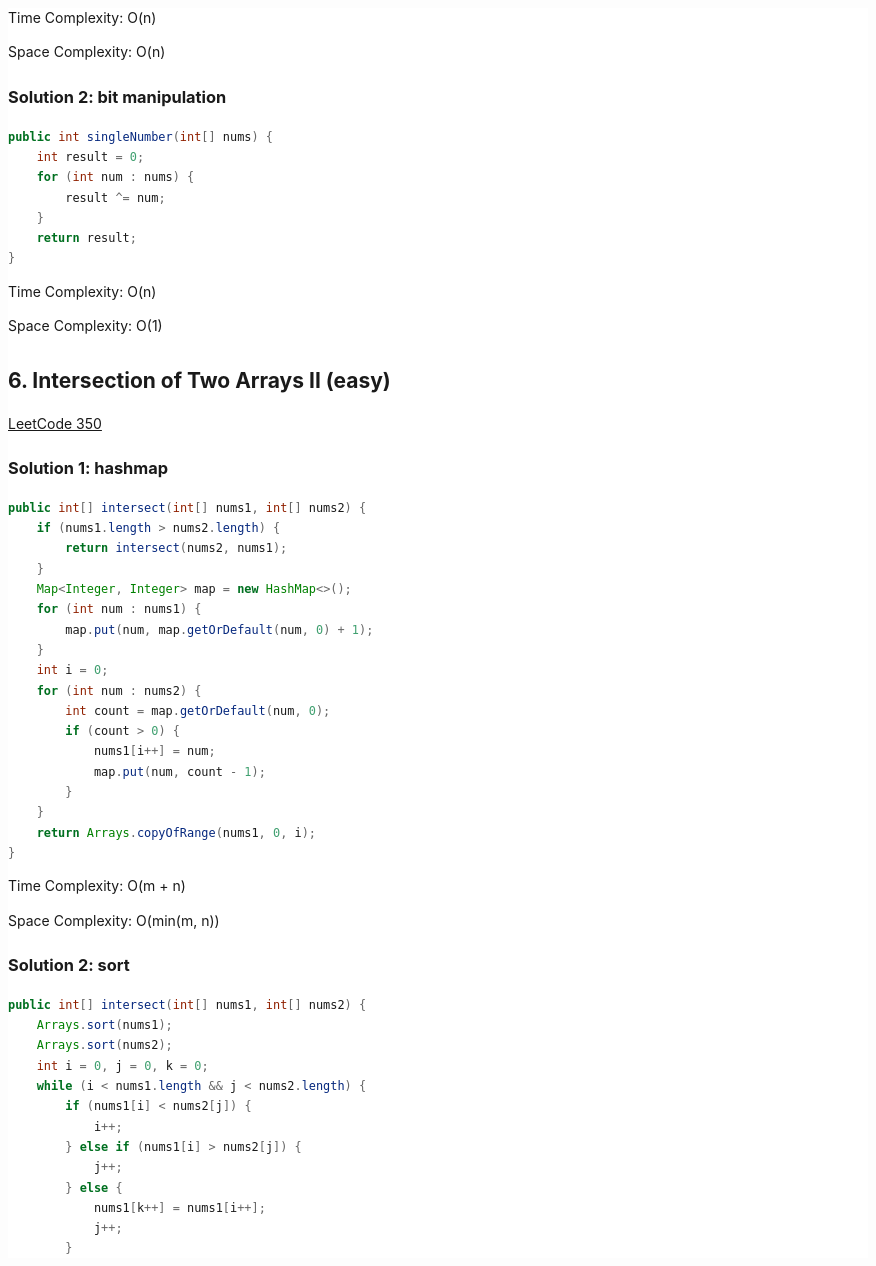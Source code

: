 Time Complexity: O(n)

Space Complexity: O(n)

### Solution 2: bit manipulation

```java
public int singleNumber(int[] nums) {
    int result = 0;
    for (int num : nums) {
        result ^= num;
    }
    return result;
}
```

Time Complexity: O(n)

Space Complexity: O(1)

## 6. Intersection of Two Arrays II (easy)

[LeetCode 350](https://leetcode.com/problems/intersection-of-two-arrays-ii/)

### Solution 1: hashmap

```java
public int[] intersect(int[] nums1, int[] nums2) {
    if (nums1.length > nums2.length) {
        return intersect(nums2, nums1);
    }
    Map<Integer, Integer> map = new HashMap<>();
    for (int num : nums1) {
        map.put(num, map.getOrDefault(num, 0) + 1);
    }
    int i = 0;
    for (int num : nums2) {
        int count = map.getOrDefault(num, 0);
        if (count > 0) {
            nums1[i++] = num;
            map.put(num, count - 1);
        }
    }
    return Arrays.copyOfRange(nums1, 0, i);
}
```

Time Complexity: O(m + n)

Space Complexity: O(min(m, n))

### Solution 2: sort

```java
public int[] intersect(int[] nums1, int[] nums2) {
    Arrays.sort(nums1);
    Arrays.sort(nums2);
    int i = 0, j = 0, k = 0;
    while (i < nums1.length && j < nums2.length) {
        if (nums1[i] < nums2[j]) {
            i++;
        } else if (nums1[i] > nums2[j]) {
            j++;
        } else {
            nums1[k++] = nums1[i++];
            j++;
        }
```